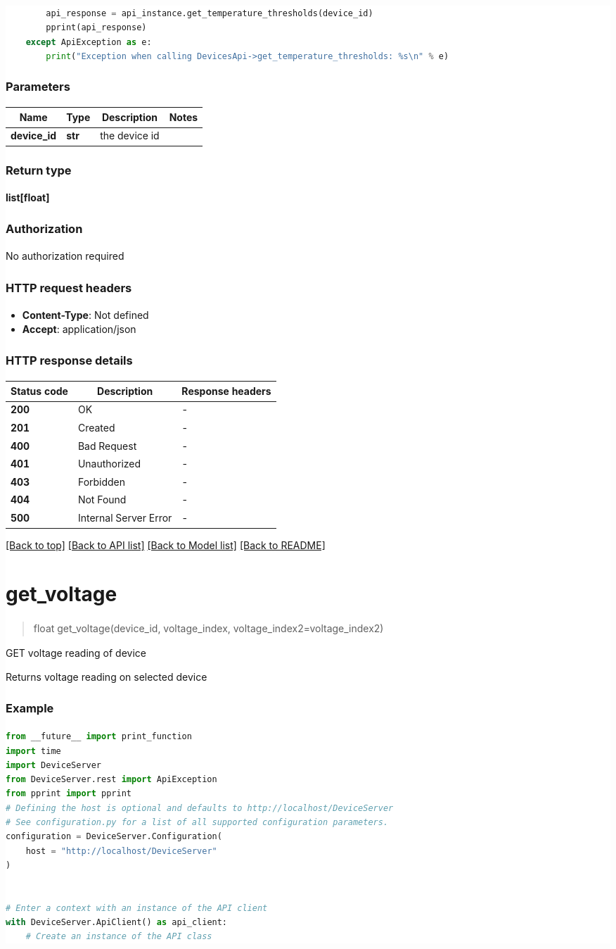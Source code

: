 ```python
        api_response = api_instance.get_temperature_thresholds(device_id)
        pprint(api_response)
    except ApiException as e:
        print("Exception when calling DevicesApi->get_temperature_thresholds: %s\n" % e)
```

### Parameters

Name | Type | Description  | Notes
------------- | ------------- | ------------- | -------------
 **device_id** | **str**| the device id | 

### Return type

**list[float]**

### Authorization

No authorization required

### HTTP request headers

 - **Content-Type**: Not defined
 - **Accept**: application/json

### HTTP response details
| Status code | Description | Response headers |
|-------------|-------------|------------------|
**200** | OK |  -  |
**201** | Created |  -  |
**400** | Bad Request |  -  |
**401** | Unauthorized |  -  |
**403** | Forbidden |  -  |
**404** | Not Found |  -  |
**500** | Internal Server Error |  -  |

[[Back to top]](#) [[Back to API list]](../README.md#documentation-for-api-endpoints) [[Back to Model list]](../README.md#documentation-for-models) [[Back to README]](../README.md)

# **get_voltage**
> float get_voltage(device_id, voltage_index, voltage_index2=voltage_index2)

GET voltage reading of device

Returns voltage reading on selected device 

### Example

```python
from __future__ import print_function
import time
import DeviceServer
from DeviceServer.rest import ApiException
from pprint import pprint
# Defining the host is optional and defaults to http://localhost/DeviceServer
# See configuration.py for a list of all supported configuration parameters.
configuration = DeviceServer.Configuration(
    host = "http://localhost/DeviceServer"
)


# Enter a context with an instance of the API client
with DeviceServer.ApiClient() as api_client:
    # Create an instance of the API class
```